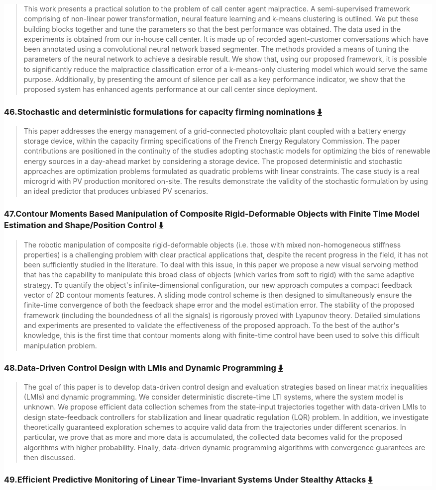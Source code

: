 >  This work presents a practical solution to the problem of call center agent malpractice. A semi-supervised framework comprising of non-linear power transformation, neural feature learning and k-means clustering is outlined. We put these building blocks together and tune the parameters so that the best performance was obtained. The data used in the experiments is obtained from our in-house call center. It is made up of recorded agent-customer conversations which have been annotated using a convolutional neural network based segmenter. The methods provided a means of tuning the parameters of the neural network to achieve a desirable result. We show that, using our proposed framework, it is possible to significantly reduce the malpractice classification error of a k-means-only clustering model which would serve the same purpose. Additionally, by presenting the amount of silence per call as a key performance indicator, we show that the proposed system has enhanced agents performance at our call center since deployment.      
### 46.Stochastic and deterministic formulations for capacity firming nominations  [ :arrow_down: ](https://arxiv.org/pdf/2106.02425.pdf)
>  This paper addresses the energy management of a grid-connected photovoltaic plant coupled with a battery energy storage device, within the capacity firming specifications of the French Energy Regulatory Commission. The paper contributions are positioned in the continuity of the studies adopting stochastic models for optimizing the bids of renewable energy sources in a day-ahead market by considering a storage device. The proposed deterministic and stochastic approaches are optimization problems formulated as quadratic problems with linear constraints. The case study is a real microgrid with PV production monitored on-site. The results demonstrate the validity of the stochastic formulation by using an ideal predictor that produces unbiased PV scenarios.      
### 47.Contour Moments Based Manipulation of Composite Rigid-Deformable Objects with Finite Time Model Estimation and Shape/Position Control  [ :arrow_down: ](https://arxiv.org/pdf/2106.02424.pdf)
>  The robotic manipulation of composite rigid-deformable objects (i.e. those with mixed non-homogeneous stiffness properties) is a challenging problem with clear practical applications that, despite the recent progress in the field, it has not been sufficiently studied in the literature. To deal with this issue, in this paper we propose a new visual servoing method that has the capability to manipulate this broad class of objects (which varies from soft to rigid) with the same adaptive strategy. To quantify the object's infinite-dimensional configuration, our new approach computes a compact feedback vector of 2D contour moments features. A sliding mode control scheme is then designed to simultaneously ensure the finite-time convergence of both the feedback shape error and the model estimation error. The stability of the proposed framework (including the boundedness of all the signals) is rigorously proved with Lyapunov theory. Detailed simulations and experiments are presented to validate the effectiveness of the proposed approach. To the best of the author's knowledge, this is the first time that contour moments along with finite-time control have been used to solve this difficult manipulation problem.      
### 48.Data-Driven Control Design with LMIs and Dynamic Programming  [ :arrow_down: ](https://arxiv.org/pdf/2106.02391.pdf)
>  The goal of this paper is to develop data-driven control design and evaluation strategies based on linear matrix inequalities (LMIs) and dynamic programming. We consider deterministic discrete-time LTI systems, where the system model is unknown. We propose efficient data collection schemes from the state-input trajectories together with data-driven LMIs to design state-feedback controllers for stabilization and linear quadratic regulation (LQR) problem. In addition, we investigate theoretically guaranteed exploration schemes to acquire valid data from the trajectories under different scenarios. In particular, we prove that as more and more data is accumulated, the collected data becomes valid for the proposed algorithms with higher probability. Finally, data-driven dynamic programming algorithms with convergence guarantees are then discussed.      
### 49.Efficient Predictive Monitoring of Linear Time-Invariant Systems Under Stealthy Attacks  [ :arrow_down: ](https://arxiv.org/pdf/2106.02378.pdf)
